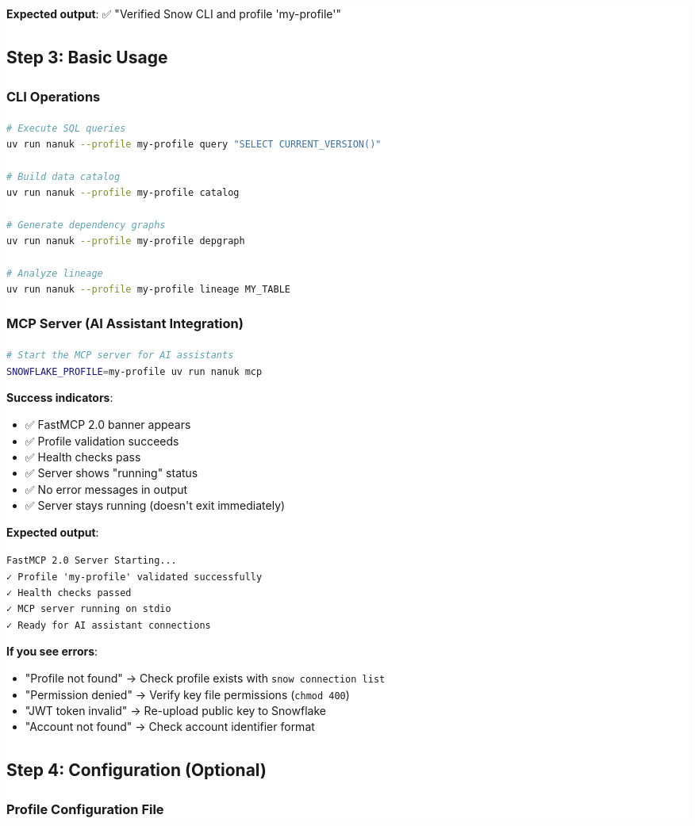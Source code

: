 **Expected output**: ✅ "Verified Snow CLI and profile 'my-profile'"

## Step 3: Basic Usage

### CLI Operations

```bash
# Execute SQL queries
uv run nanuk --profile my-profile query "SELECT CURRENT_VERSION()"

# Build data catalog
uv run nanuk --profile my-profile catalog

# Generate dependency graphs
uv run nanuk --profile my-profile depgraph

# Analyze lineage
uv run nanuk --profile my-profile lineage MY_TABLE
```

### MCP Server (AI Assistant Integration)

```bash
# Start the MCP server for AI assistants
SNOWFLAKE_PROFILE=my-profile uv run nanuk mcp
```

**Success indicators**:
- ✅ FastMCP 2.0 banner appears
- ✅ Profile validation succeeds
- ✅ Health checks pass
- ✅ Server shows "running" status
- ✅ No error messages in output
- ✅ Server stays running (doesn't exit immediately)

**Expected output**:
```
FastMCP 2.0 Server Starting...
✓ Profile 'my-profile' validated successfully
✓ Health checks passed
✓ MCP server running on stdio
✓ Ready for AI assistant connections
```

**If you see errors**:
- "Profile not found" → Check profile exists with `snow connection list`
- "Permission denied" → Verify key file permissions (`chmod 400`)
- "JWT token invalid" → Re-upload public key to Snowflake
- "Account not found" → Check account identifier format

## Step 4: Configuration (Optional)

### Profile Configuration File
